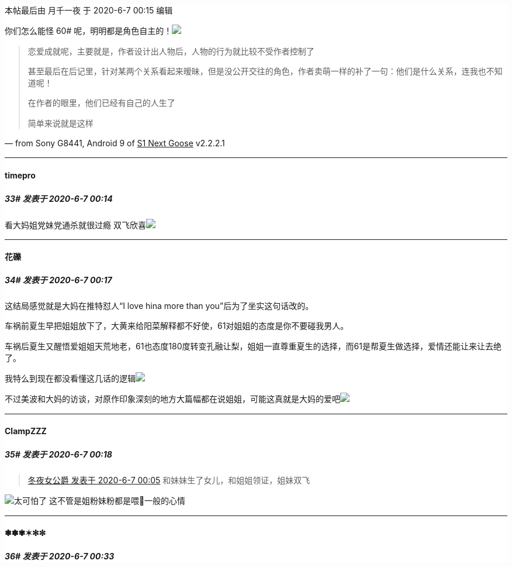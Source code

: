 
 本帖最后由 月千一夜 于 2020-6-7 00:15 编辑 

你们怎么能怪 60# 呢，明明都是角色自主的！<img src="https://static.saraba1st.com/image/smiley/face2017/049.png" referrerpolicy="no-referrer">
 <blockquote>恋爱成就呢，主要就是，作者设计出人物后，人物的行为就比较不受作者控制了


甚至最后在后记里，针对某两个关系看起来暧昧，但是没公开交往的角色，作者卖萌一样的补了一句：他们是什么关系，连我也不知道呢！

在作者的眼里，他们已经有自己的人生了

简单来说就是这样</blockquote>
— from Sony G8441, Android 9 of [S1 Next Goose](https://pan.baidu.com/s/1mi43uRm) v2.2.2.1


-----

####  timepro  
##### 33#       发表于 2020-6-7 00:14


看大妈姐党妹党通杀就很过瘾
双飞欣喜<img src="https://static.saraba1st.com/image/smiley/face2017/044.png" referrerpolicy="no-referrer">


-----

####  花礫  
##### 34#       发表于 2020-6-7 00:17


这结局感觉就是大妈在推特怼人“I love hina more than you”后为了坐实这句话改的。

车祸前夏生早把姐姐放下了，大黄来给阳菜解释都不好使，61对姐姐的态度是你不要碰我男人。

车祸后夏生又醒悟爱姐姐天荒地老，61也态度180度转变孔融让梨，姐姐一直尊重夏生的选择，而61是帮夏生做选择，爱情还能让来让去绝了。

我特么到现在都没看懂这几话的逻辑<img src="https://static.saraba1st.com/image/smiley/face2017/001.png" referrerpolicy="no-referrer">


不过美波和大妈的访谈，对原作印象深刻的地方大篇幅都在说姐姐，可能这真就是大妈的爱吧<img src="https://static.saraba1st.com/image/smiley/face2017/125.png" referrerpolicy="no-referrer">


-----

####  ClampZZZ  
##### 35#       发表于 2020-6-7 00:18


<blockquote><a href="httphttps://bbs.saraba1st.com/2b/forum.php?mod=redirect&amp;goto=findpost&amp;pid=47704345&amp;ptid=1940042" target="_blank">冬夜女公爵 发表于 2020-6-7 00:05</a>
和妹妹生了女儿，和姐姐领证，姐妹双飞</blockquote>
<img src="https://static.saraba1st.com/image/smiley/face2017/001.png" referrerpolicy="no-referrer">太可怕了 这不管是姐粉妹粉都是喂💩一般的心情


-----

####  ❃✽✾✶✻✼  
##### 36#       发表于 2020-6-7 00:33
